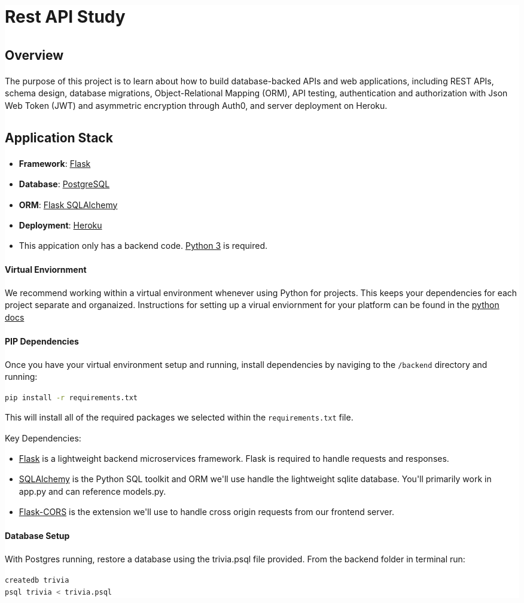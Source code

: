 # Rest API Study

## Overview  
  
The purpose of this project is to learn about how to build database-backed APIs and web applications, including REST APIs, schema design, database migrations, Object-Relational Mapping (ORM), API testing, authentication and authorization with Json Web Token (JWT) and asymmetric encryption through Auth0, and server deployment on Heroku.  

## Application Stack  
- **Framework**: [Flask](https://flask.palletsprojects.com/en/1.1.x/)
- **Database**: [PostgreSQL](https://www.postgresql.org/)
- **ORM**: [Flask SQLAlchemy](https://flask-sqlalchemy.palletsprojects.com/en/2.x/)
- **Deployment**: [Heroku](https://www.heroku.com/)

- This appication only has a backend code. [Python 3](https://www.python.org/downloads/) is required.  

#### Virtual Enviornment

We recommend working within a virtual environment whenever using Python for projects. This keeps your dependencies for each project separate and organaized. Instructions for setting up a virual enviornment for your platform can be found in the [python docs](https://packaging.python.org/guides/installing-using-pip-and-virtual-environments/)

#### PIP Dependencies

Once you have your virtual environment setup and running, install dependencies by naviging to the `/backend` directory and running:

```bash
pip install -r requirements.txt
```

This will install all of the required packages we selected within the `requirements.txt` file.

Key Dependencies:  

- [Flask](http://flask.pocoo.org/)  is a lightweight backend microservices framework. Flask is required to handle requests and responses.

- [SQLAlchemy](https://www.sqlalchemy.org/) is the Python SQL toolkit and ORM we'll use handle the lightweight sqlite database. You'll primarily work in app.py and can reference models.py. 

- [Flask-CORS](https://flask-cors.readthedocs.io/en/latest/#) is the extension we'll use to handle cross origin requests from our frontend server. 

#### Database Setup  

With Postgres running, restore a database using the trivia.psql file provided. From the backend folder in terminal run:

```bash
createdb trivia
psql trivia < trivia.psql
```
